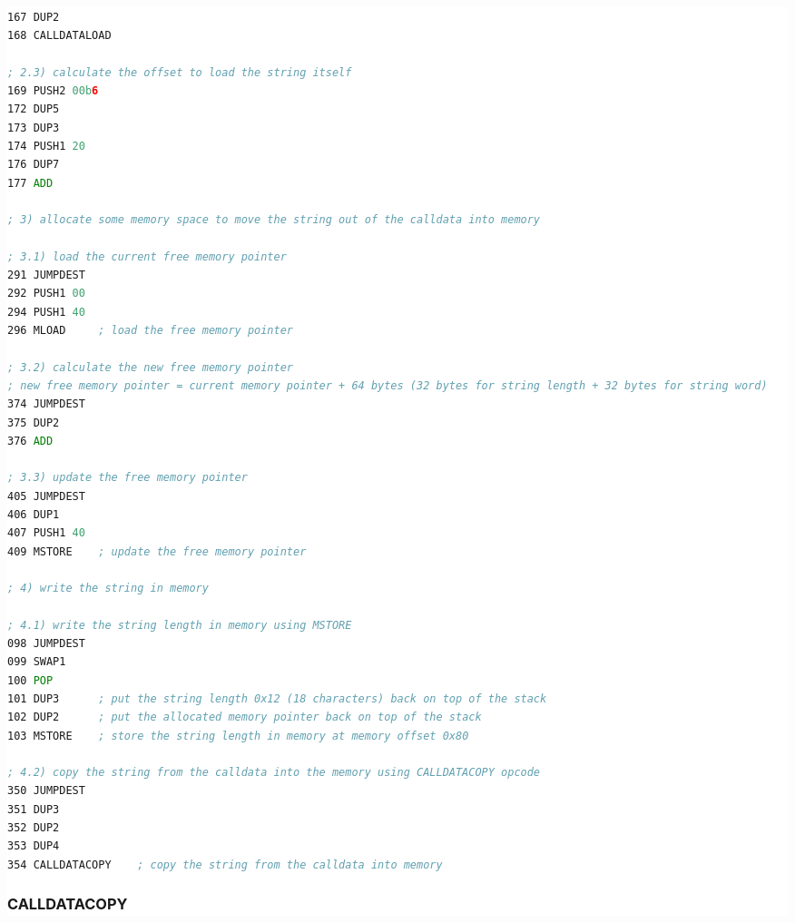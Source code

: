 ```asm
167 DUP2
168 CALLDATALOAD

; 2.3) calculate the offset to load the string itself
169 PUSH2 00b6
172 DUP5
173 DUP3
174 PUSH1 20
176 DUP7
177 ADD

; 3) allocate some memory space to move the string out of the calldata into memory

; 3.1) load the current free memory pointer
291 JUMPDEST
292 PUSH1 00
294 PUSH1 40
296 MLOAD     ; load the free memory pointer

; 3.2) calculate the new free memory pointer 
; new free memory pointer = current memory pointer + 64 bytes (32 bytes for string length + 32 bytes for string word)
374 JUMPDEST
375 DUP2
376 ADD

; 3.3) update the free memory pointer
405 JUMPDEST
406 DUP1
407 PUSH1 40
409 MSTORE    ; update the free memory pointer

; 4) write the string in memory

; 4.1) write the string length in memory using MSTORE
098 JUMPDEST
099 SWAP1
100 POP
101 DUP3      ; put the string length 0x12 (18 characters) back on top of the stack
102 DUP2      ; put the allocated memory pointer back on top of the stack
103 MSTORE    ; store the string length in memory at memory offset 0x80

; 4.2) copy the string from the calldata into the memory using CALLDATACOPY opcode
350 JUMPDEST
351 DUP3
352 DUP2
353 DUP4
354 CALLDATACOPY    ; copy the string from the calldata into memory
```

### CALLDATACOPY
